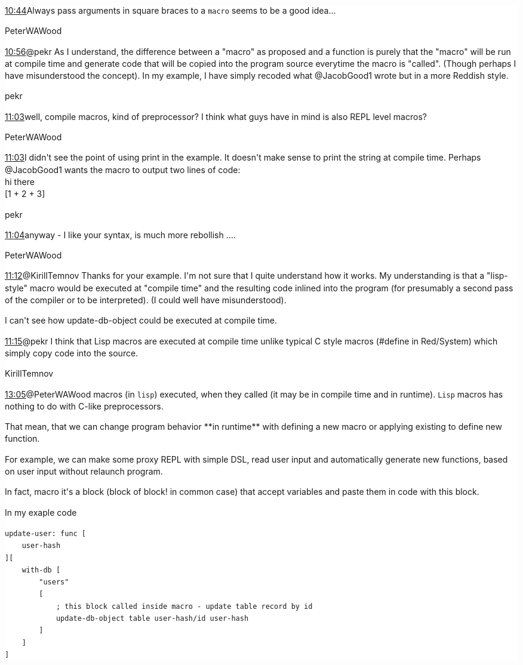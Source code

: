 [10:44](#msg56923608d739f50a3602b42b)Always pass arguments in square braces to a `macro` seems to be a good idea...

PeterWAWood

[10:56](#msg569238f90712a5b63b4c8dd2)@pekr As I understand, the difference between a "macro" as proposed and a function is purely that the "macro" will be run at compile time and generate code that will be copied into the program source everytime the macro is "called". (Though perhaps I have misunderstood the concept). In my example, I have simply recoded what @JacobGood1 wrote but in a more Reddish style.

pekr

[11:03](#msg56923a8c8fdd3c0c382dc374)well, compile macros, kind of preprocessor? I think what guys have in mind is also REPL level macros?

PeterWAWood

[11:03](#msg56923a99766922073602d970)I didn't see the point of using print in the example. It doesn't make sense to print the string at compile time. Perhaps @JacobGood1 wants the macro to output two lines of code:  
hi there  
\[1 + 2 + 3]

pekr

[11:04](#msg56923aa9766922073602d976)anyway - I like your syntax, is much more rebollish ....

PeterWAWood

[11:12](#msg56923cb887cb99b53b883503)@KirillTemnov Thanks for your example. I'm not sure that I quite understand how it works. My understanding is that a "lisp-style" macro would be executed at "compile time" and the resulting code inlined into the program (for presumably a second pass of the compiler or to be interpreted). (I could well have misunderstood).

I can't see how update-db-object could be executed at compile time.

[11:15](#msg56923d598fdd3c0c382dc3b5)@pekr I think that Lisp macros are executed at compile time unlike typical C style macros (#define in Red/System) which simply copy code into the source.

KirillTemnov

[13:05](#msg56925719ee13050b38a2a9c8)@PeterWAWood macros (in `lisp`) executed, when they called (it may be in compile time and in runtime). `Lisp` macros has nothing to do with C-like preprocessors.

That mean, that we can change program behavior \*\*in runtime\** with defining a new macro or applying existing to define new function.

For example, we can make some proxy REPL with simple DSL, read user input and automatically generate new functions, based on user input without relaunch program.

In fact, macro it's a block (block of block! in common case) that accept variables and paste them in code with this block.

In my exaple code

```
update-user: func [
    user-hash
][
    with-db [
        "users" 
        [ 
            ; this block called inside macro - update table record by id
            update-db-object table user-hash/id user-hash    
        ]
    ]
]
```
